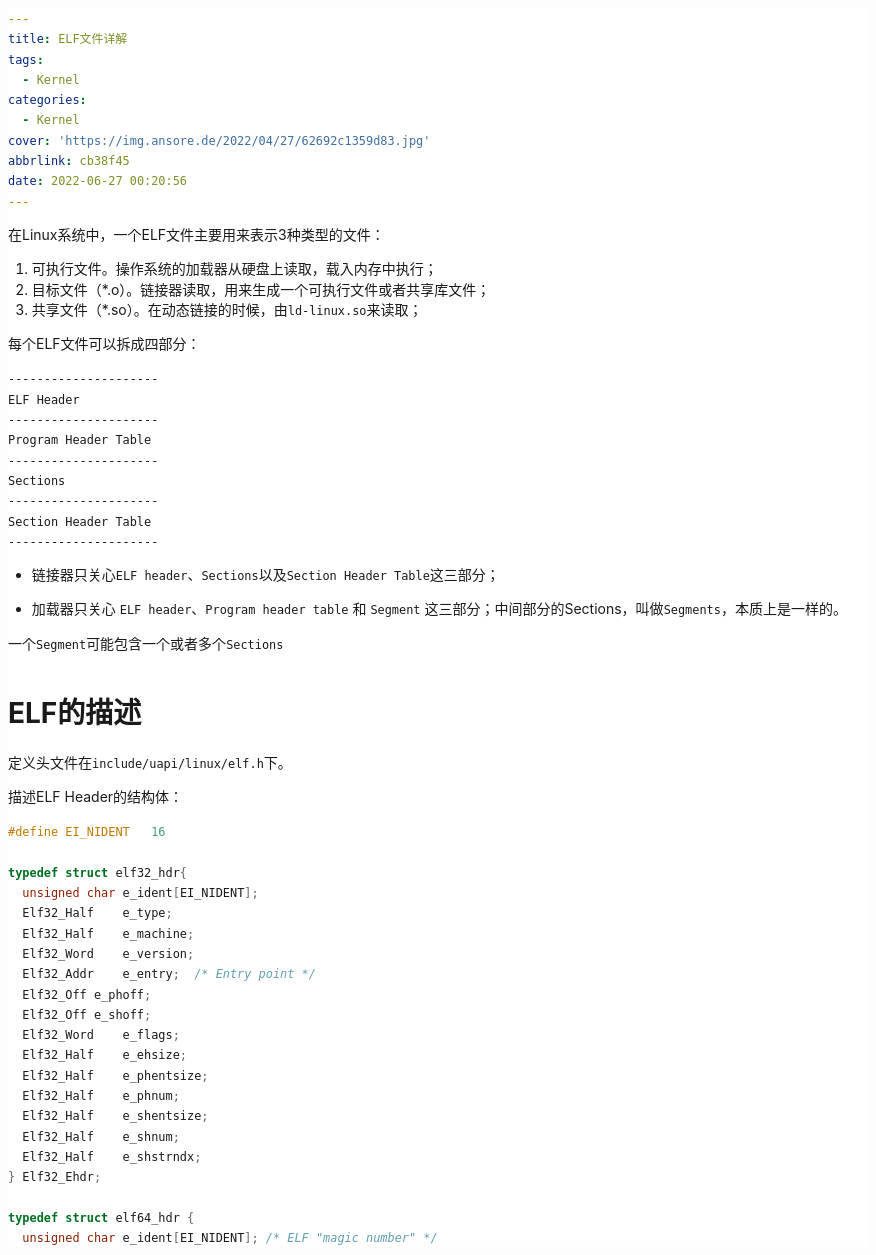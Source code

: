 ```yaml
---
title: ELF文件详解
tags:
  - Kernel
categories:
  - Kernel
cover: 'https://img.ansore.de/2022/04/27/62692c1359d83.jpg'
abbrlink: cb38f45
date: 2022-06-27 00:20:56
---
```


在Linux系统中，一个ELF文件主要用来表示3种类型的文件：

1. 可执行文件。操作系统的加载器从硬盘上读取，载入内存中执行；
2. 目标文件（*.o）。链接器读取，用来生成一个可执行文件或者共享库文件；
3. 共享文件（*.so）。在动态链接的时候，由`ld-linux.so`来读取；

每个ELF文件可以拆成四部分：

```
---------------------
ELF Header
---------------------
Program Header Table
---------------------
Sections
---------------------
Section Header Table
---------------------
```

- 链接器只关心`ELF header`、`Sections`以及`Section Header Table`这三部分；

- 加载器只关心 `ELF header`、`Program header table` 和 `Segment` 这三部分；中间部分的Sections，叫做`Segments`，本质上是一样的。

一个`Segment`可能包含一个或者多个`Sections`

# ELF的描述

定义头文件在`include/uapi/linux/elf.h`下。

描述ELF Header的结构体：

```c
#define EI_NIDENT	16

typedef struct elf32_hdr{
  unsigned char	e_ident[EI_NIDENT];
  Elf32_Half	e_type;
  Elf32_Half	e_machine;
  Elf32_Word	e_version;
  Elf32_Addr	e_entry;  /* Entry point */
  Elf32_Off	e_phoff;
  Elf32_Off	e_shoff;
  Elf32_Word	e_flags;
  Elf32_Half	e_ehsize;
  Elf32_Half	e_phentsize;
  Elf32_Half	e_phnum;
  Elf32_Half	e_shentsize;
  Elf32_Half	e_shnum;
  Elf32_Half	e_shstrndx;
} Elf32_Ehdr;

typedef struct elf64_hdr {
  unsigned char	e_ident[EI_NIDENT];	/* ELF "magic number" */
```